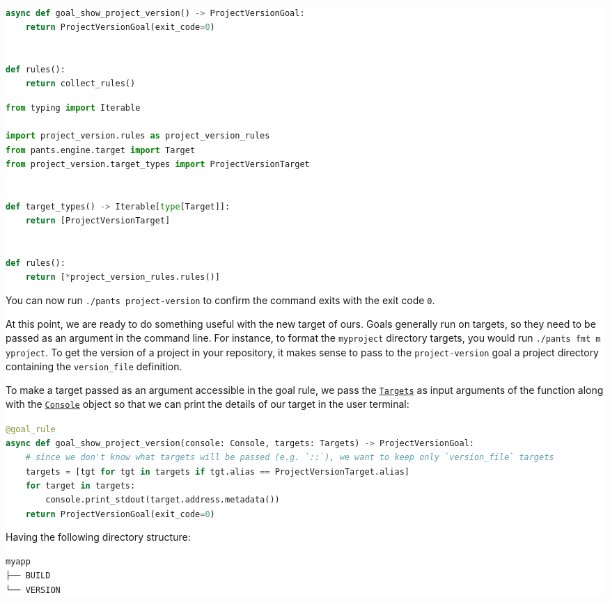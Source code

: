 ```python pants-plugins/project_version/rules.py
async def goal_show_project_version() -> ProjectVersionGoal:
    return ProjectVersionGoal(exit_code=0)


def rules():
    return collect_rules()
```
```python pants-plugins/project_version/register.py
from typing import Iterable

import project_version.rules as project_version_rules
from pants.engine.target import Target
from project_version.target_types import ProjectVersionTarget


def target_types() -> Iterable[type[Target]]:
    return [ProjectVersionTarget]


def rules():
    return [*project_version_rules.rules()]
```

You can now run `./pants project-version` to confirm the command exits with the exit code `0`.

At this point, we are ready to do something useful with the new target of ours. Goals generally run on targets, so they need to be passed as an argument in the command line. For instance, to format the `myproject` directory targets, you would run `./pants fmt myproject`. To get the version of a project in your repository, it makes sense to pass to the `project-version` goal a project directory containing the `version_file` definition.

To make a target passed as an argument accessible in the goal rule, we pass the [`Targets`](https://www.pantsbuild.org/docs/rules-api-goal-rules#how-to-operate-on-targets) as input arguments of the function along with the [`Console`](https://www.pantsbuild.org/docs/rules-api-goal-rules#console-output-to-stdoutstderr) object so that we can print the details of our target in the user terminal:

```python
@goal_rule
async def goal_show_project_version(console: Console, targets: Targets) -> ProjectVersionGoal:
    # since we don't know what targets will be passed (e.g. `::`), we want to keep only `version_file` targets
    targets = [tgt for tgt in targets if tgt.alias == ProjectVersionTarget.alias]
    for target in targets:
        console.print_stdout(target.address.metadata())
    return ProjectVersionGoal(exit_code=0)

```

Having the following directory structure:

```text
myapp
├── BUILD
└── VERSION
```
